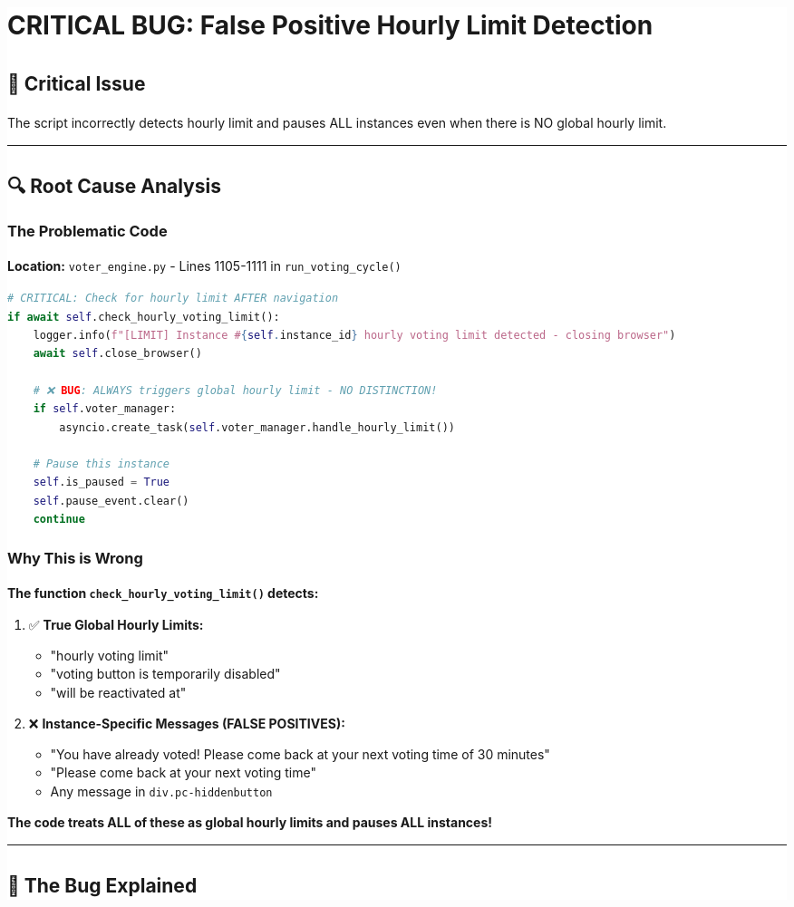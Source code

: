 # CRITICAL BUG: False Positive Hourly Limit Detection

## 🔴 **Critical Issue**
The script incorrectly detects hourly limit and pauses ALL instances even when there is NO global hourly limit.

---

## 🔍 **Root Cause Analysis**

### **The Problematic Code**

**Location:** `voter_engine.py` - Lines 1105-1111 in `run_voting_cycle()`

```python
# CRITICAL: Check for hourly limit AFTER navigation
if await self.check_hourly_voting_limit():
    logger.info(f"[LIMIT] Instance #{self.instance_id} hourly voting limit detected - closing browser")
    await self.close_browser()
    
    # ❌ BUG: ALWAYS triggers global hourly limit - NO DISTINCTION!
    if self.voter_manager:
        asyncio.create_task(self.voter_manager.handle_hourly_limit())
    
    # Pause this instance
    self.is_paused = True
    self.pause_event.clear()
    continue
```

### **Why This is Wrong**

**The function `check_hourly_voting_limit()` detects:**

1. ✅ **True Global Hourly Limits:**
   - "hourly voting limit"
   - "voting button is temporarily disabled"
   - "will be reactivated at"

2. ❌ **Instance-Specific Messages (FALSE POSITIVES):**
   - "You have already voted! Please come back at your next voting time of 30 minutes"
   - "Please come back at your next voting time"
   - Any message in `div.pc-hiddenbutton`

**The code treats ALL of these as global hourly limits and pauses ALL instances!**

---

## 🐛 **The Bug Explained**
